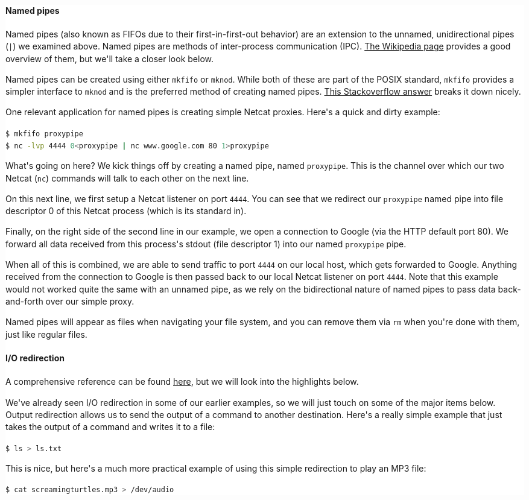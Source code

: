 #### Named pipes

Named pipes (also known as FIFOs due to their first-in-first-out behavior) are an extension to the unnamed, unidirectional pipes (`|`) we examined above. Named pipes are methods of inter-process communication (IPC). [The Wikipedia page](https://en.wikipedia.org/wiki/Named_pipe) provides a good overview of them, but we'll take a closer look below.

Named pipes can be created using either `mkfifo` or `mknod`. While both of these are part of the POSIX standard, `mkfifo` provides a simpler interface to `mknod` and is the preferred method of creating named pipes. [This Stackoverflow answer](https://stackoverflow.com/questions/43023329/difference-between-mkfifo-and-mknod) breaks it down nicely.

One relevant application for named pipes is creating simple Netcat proxies. Here's a quick and dirty example:
```sh
$ mkfifo proxypipe
$ nc -lvp 4444 0<proxypipe | nc www.google.com 80 1>proxypipe
```

What's going on here? We kick things off by creating a named pipe, named `proxypipe`. This is the channel over which our two Netcat (`nc`) commands will talk to each other on the next line.

On this next line, we first setup a Netcat listener on port `4444`. You can see that we redirect our `proxypipe` named pipe into file descriptor 0 of this Netcat process (which is its standard in).

Finally, on the right side of the second line in our example, we open a connection to Google (via the HTTP default port 80). We forward all data received from this process's stdout (file descriptor 1) into our named `proxypipe` pipe.

When all of this is combined, we are able to send traffic to port `4444` on our local host, which gets forwarded to Google. Anything received from the connection to Google is then passed back to our local Netcat listener on port `4444`. Note that this example would not worked quite the same with an unnamed pipe, as we rely on the bidirectional nature of named pipes to pass data back-and-forth over our simple proxy.

Named pipes will appear as files when navigating your file system, and you can remove them via `rm` when you're done with them, just like regular files.

#### I/O redirection

A comprehensive reference can be found [here](https://www.tldp.org/LDP/abs/html/io-redirection.html), but we will look into the highlights below.

We've already seen I/O redirection in some of our earlier examples, so we will just touch on some of the major items below. Output redirection allows us to send the output of a command to another destination. Here's a really simple example that just takes the output of a command and writes it to a file:
```sh
$ ls > ls.txt
```

This is nice, but here's a much more practical example of using this simple redirection to play an MP3 file:
```sh
$ cat screamingturtles.mp3 > /dev/audio
```
